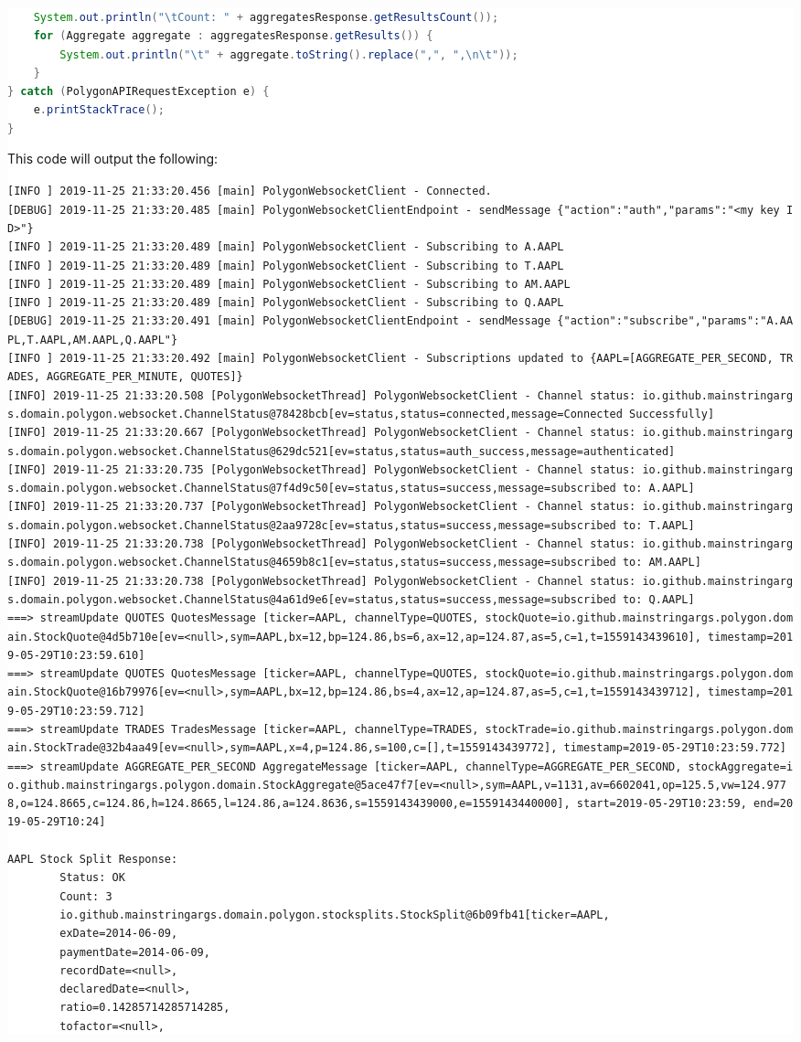 ```java
    System.out.println("\tCount: " + aggregatesResponse.getResultsCount());
    for (Aggregate aggregate : aggregatesResponse.getResults()) {
        System.out.println("\t" + aggregate.toString().replace(",", ",\n\t"));
    }
} catch (PolygonAPIRequestException e) {
    e.printStackTrace();
}
```
This code will output the following:

```
[INFO ] 2019-11-25 21:33:20.456 [main] PolygonWebsocketClient - Connected.
[DEBUG] 2019-11-25 21:33:20.485 [main] PolygonWebsocketClientEndpoint - sendMessage {"action":"auth","params":"<my key ID>"}
[INFO ] 2019-11-25 21:33:20.489 [main] PolygonWebsocketClient - Subscribing to A.AAPL
[INFO ] 2019-11-25 21:33:20.489 [main] PolygonWebsocketClient - Subscribing to T.AAPL
[INFO ] 2019-11-25 21:33:20.489 [main] PolygonWebsocketClient - Subscribing to AM.AAPL
[INFO ] 2019-11-25 21:33:20.489 [main] PolygonWebsocketClient - Subscribing to Q.AAPL
[DEBUG] 2019-11-25 21:33:20.491 [main] PolygonWebsocketClientEndpoint - sendMessage {"action":"subscribe","params":"A.AAPL,T.AAPL,AM.AAPL,Q.AAPL"}
[INFO ] 2019-11-25 21:33:20.492 [main] PolygonWebsocketClient - Subscriptions updated to {AAPL=[AGGREGATE_PER_SECOND, TRADES, AGGREGATE_PER_MINUTE, QUOTES]}
[INFO] 2019-11-25 21:33:20.508 [PolygonWebsocketThread] PolygonWebsocketClient - Channel status: io.github.mainstringargs.domain.polygon.websocket.ChannelStatus@78428bcb[ev=status,status=connected,message=Connected Successfully]
[INFO] 2019-11-25 21:33:20.667 [PolygonWebsocketThread] PolygonWebsocketClient - Channel status: io.github.mainstringargs.domain.polygon.websocket.ChannelStatus@629dc521[ev=status,status=auth_success,message=authenticated]
[INFO] 2019-11-25 21:33:20.735 [PolygonWebsocketThread] PolygonWebsocketClient - Channel status: io.github.mainstringargs.domain.polygon.websocket.ChannelStatus@7f4d9c50[ev=status,status=success,message=subscribed to: A.AAPL]
[INFO] 2019-11-25 21:33:20.737 [PolygonWebsocketThread] PolygonWebsocketClient - Channel status: io.github.mainstringargs.domain.polygon.websocket.ChannelStatus@2aa9728c[ev=status,status=success,message=subscribed to: T.AAPL]
[INFO] 2019-11-25 21:33:20.738 [PolygonWebsocketThread] PolygonWebsocketClient - Channel status: io.github.mainstringargs.domain.polygon.websocket.ChannelStatus@4659b8c1[ev=status,status=success,message=subscribed to: AM.AAPL]
[INFO] 2019-11-25 21:33:20.738 [PolygonWebsocketThread] PolygonWebsocketClient - Channel status: io.github.mainstringargs.domain.polygon.websocket.ChannelStatus@4a61d9e6[ev=status,status=success,message=subscribed to: Q.AAPL]
===> streamUpdate QUOTES QuotesMessage [ticker=AAPL, channelType=QUOTES, stockQuote=io.github.mainstringargs.polygon.domain.StockQuote@4d5b710e[ev=<null>,sym=AAPL,bx=12,bp=124.86,bs=6,ax=12,ap=124.87,as=5,c=1,t=1559143439610], timestamp=2019-05-29T10:23:59.610]
===> streamUpdate QUOTES QuotesMessage [ticker=AAPL, channelType=QUOTES, stockQuote=io.github.mainstringargs.polygon.domain.StockQuote@16b79976[ev=<null>,sym=AAPL,bx=12,bp=124.86,bs=4,ax=12,ap=124.87,as=5,c=1,t=1559143439712], timestamp=2019-05-29T10:23:59.712]
===> streamUpdate TRADES TradesMessage [ticker=AAPL, channelType=TRADES, stockTrade=io.github.mainstringargs.polygon.domain.StockTrade@32b4aa49[ev=<null>,sym=AAPL,x=4,p=124.86,s=100,c=[],t=1559143439772], timestamp=2019-05-29T10:23:59.772]
===> streamUpdate AGGREGATE_PER_SECOND AggregateMessage [ticker=AAPL, channelType=AGGREGATE_PER_SECOND, stockAggregate=io.github.mainstringargs.polygon.domain.StockAggregate@5ace47f7[ev=<null>,sym=AAPL,v=1131,av=6602041,op=125.5,vw=124.9778,o=124.8665,c=124.86,h=124.8665,l=124.86,a=124.8636,s=1559143439000,e=1559143440000], start=2019-05-29T10:23:59, end=2019-05-29T10:24]

AAPL Stock Split Response:
        Status: OK
        Count: 3
        io.github.mainstringargs.domain.polygon.stocksplits.StockSplit@6b09fb41[ticker=AAPL,
        exDate=2014-06-09,
        paymentDate=2014-06-09,
        recordDate=<null>,
        declaredDate=<null>,
        ratio=0.14285714285714285,
        tofactor=<null>,
```